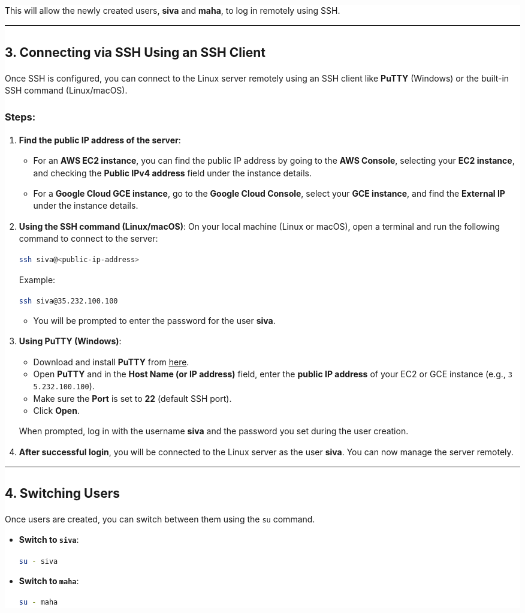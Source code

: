 This will allow the newly created users, **siva** and **maha**, to log in remotely using SSH.

---

## 3. Connecting via SSH Using an SSH Client

Once SSH is configured, you can connect to the Linux server remotely using an SSH client like **PuTTY** (Windows) or the built-in SSH command (Linux/macOS).

### Steps:

1. **Find the public IP address of the server**:

   - For an **AWS EC2 instance**, you can find the public IP address by going to the **AWS Console**, selecting your **EC2 instance**, and checking the **Public IPv4 address** field under the instance details.

   - For a **Google Cloud GCE instance**, go to the **Google Cloud Console**, select your **GCE instance**, and find the **External IP** under the instance details.

2. **Using the SSH command (Linux/macOS)**:
   On your local machine (Linux or macOS), open a terminal and run the following command to connect to the server:
   ```bash
   ssh siva@<public-ip-address>
   ```
   Example:
   ```bash
   ssh siva@35.232.100.100
   ```

   - You will be prompted to enter the password for the user **siva**.

3. **Using PuTTY (Windows)**:
   - Download and install **PuTTY** from [here](https://www.putty.org/).
   - Open **PuTTY** and in the **Host Name (or IP address)** field, enter the **public IP address** of your EC2 or GCE instance (e.g., `35.232.100.100`).
   - Make sure the **Port** is set to **22** (default SSH port).
   - Click **Open**.

   When prompted, log in with the username **siva** and the password you set during the user creation.

4. **After successful login**, you will be connected to the Linux server as the user **siva**. You can now manage the server remotely.

---

## 4. Switching Users

Once users are created, you can switch between them using the `su` command.

- **Switch to `siva`**:
  ```bash
  su - siva
  ```

- **Switch to `maha`**:
  ```bash
  su - maha
  ```
